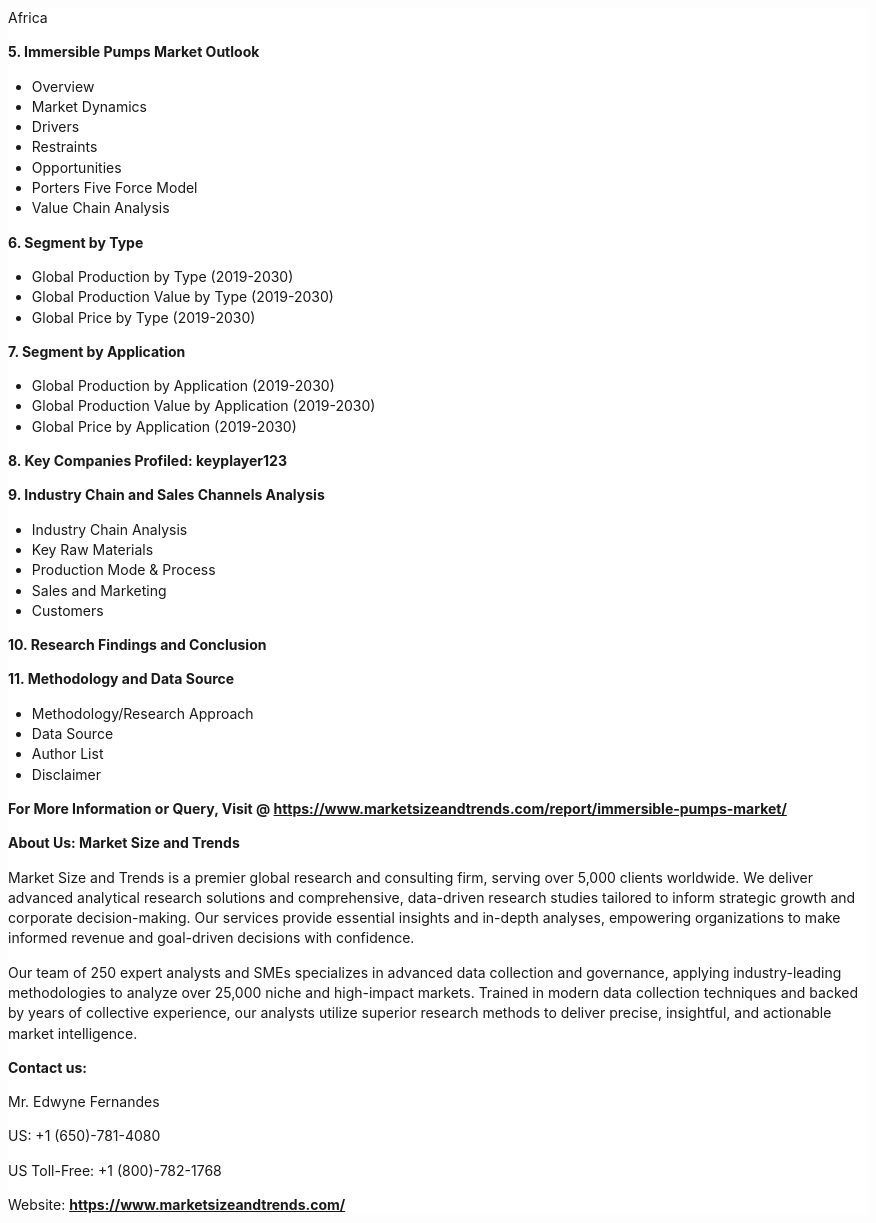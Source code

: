 Africa</li></ul><p><strong>5. Immersible Pumps Market Outlook</strong></p><ul><li>Overview</li><li>Market Dynamics</li><li>Drivers</li><li>Restraints</li><li>Opportunities</li><li>Porters Five Force Model</li><li>Value Chain Analysis&nbsp;</li></ul><p><strong>6. Segment by Type</strong></p><ul><li>Global Production by Type (2019-2030)</li><li>Global Production Value by Type (2019-2030)</li><li>Global Price by Type (2019-2030)</li></ul><p><strong>7. Segment by Application</strong></p><ul><li>Global Production by Application (2019-2030)</li><li>Global Production Value by Application (2019-2030)</li><li>Global Price by Application (2019-2030)</li></ul><p><strong>8. Key Companies Profiled: keyplayer123</strong></p><p><strong>9. Industry Chain and Sales Channels Analysis</strong></p><ul><li>Industry Chain Analysis</li><li>Key Raw Materials</li><li>Production Mode &amp; Process</li><li>Sales and Marketing</li><li>Customers</li></ul><p><strong>10. Research Findings and Conclusion</strong></p><p><strong>11. Methodology and Data Source</strong></p><ul><li>Methodology/Research Approach</li><li>Data Source</li><li>Author List</li><li>Disclaimer</li></ul></p><p><strong>For More Information or Query, Visit @ <a href="https://www.marketsizeandtrends.com/report/immersible-pumps-market/">https://www.marketsizeandtrends.com/report/immersible-pumps-market/</a></strong></p><p><strong>About Us: Market Size and Trends</strong></p><p>Market Size and Trends is a premier global research and consulting firm, serving over 5,000 clients worldwide. We deliver advanced analytical research solutions and comprehensive, data-driven research studies tailored to inform strategic growth and corporate decision-making. Our services provide essential insights and in-depth analyses, empowering organizations to make informed revenue and goal-driven decisions with confidence.</p><p>Our team of 250 expert analysts and SMEs specializes in advanced data collection and governance, applying industry-leading methodologies to analyze over 25,000 niche and high-impact markets. Trained in modern data collection techniques and backed by years of collective experience, our analysts utilize superior research methods to deliver precise, insightful, and actionable market intelligence.</p><p><strong>Contact us:</strong></p><p>Mr. Edwyne Fernandes</p><p>US: +1 (650)-781-4080</p><p>US Toll-Free: +1 (800)-782-1768</p><p>Website: <strong><a href="https://www.marketsizeandtrends.com/">https://www.marketsizeandtrends.com/</a></strong></p>
